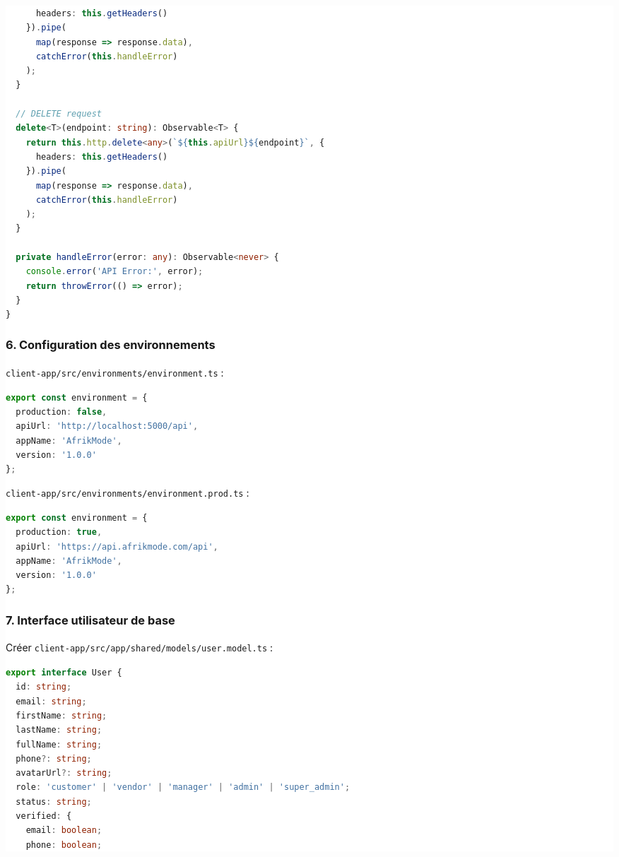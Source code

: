 ```typescript
      headers: this.getHeaders()
    }).pipe(
      map(response => response.data),
      catchError(this.handleError)
    );
  }

  // DELETE request
  delete<T>(endpoint: string): Observable<T> {
    return this.http.delete<any>(`${this.apiUrl}${endpoint}`, {
      headers: this.getHeaders()
    }).pipe(
      map(response => response.data),
      catchError(this.handleError)
    );
  }

  private handleError(error: any): Observable<never> {
    console.error('API Error:', error);
    return throwError(() => error);
  }
}
```

### 6. Configuration des environnements

`client-app/src/environments/environment.ts` :

```typescript
export const environment = {
  production: false,
  apiUrl: 'http://localhost:5000/api',
  appName: 'AfrikMode',
  version: '1.0.0'
};
```

`client-app/src/environments/environment.prod.ts` :

```typescript
export const environment = {
  production: true,
  apiUrl: 'https://api.afrikmode.com/api',
  appName: 'AfrikMode',
  version: '1.0.0'
};
```

### 7. Interface utilisateur de base

Créer `client-app/src/app/shared/models/user.model.ts` :

```typescript
export interface User {
  id: string;
  email: string;
  firstName: string;
  lastName: string;
  fullName: string;
  phone?: string;
  avatarUrl?: string;
  role: 'customer' | 'vendor' | 'manager' | 'admin' | 'super_admin';
  status: string;
  verified: {
    email: boolean;
    phone: boolean;
```